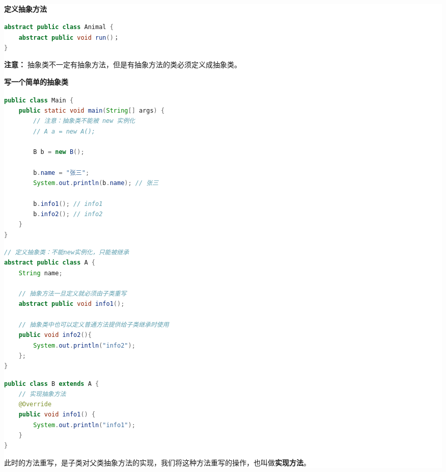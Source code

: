 **定义抽象方法**

```java
abstract public class Animal {
    abstract public void run()；
}
```

**注意：** 抽象类不一定有抽象方法，但是有抽象方法的类必须定义成抽象类。



**写一个简单的抽象类**

```java
public class Main {
    public static void main(String[] args) {
        // 注意：抽象类不能被 new 实例化
        // A a = new A();

        B b = new B();

        b.name = "张三";
        System.out.println(b.name); // 张三

        b.info1(); // info1
        b.info2(); // info2
    }
}
```

```java
// 定义抽象类：不能new实例化，只能被继承
abstract public class A {
    String name;

    // 抽象方法一旦定义就必须由子类重写
    abstract public void info1();

    // 抽象类中也可以定义普通方法提供给子类继承时使用
    public void info2(){
        System.out.println("info2");
    };
}
```

```java
public class B extends A {
    // 实现抽象方法
    @Override
    public void info1() {
        System.out.println("info1");
    }
}
```

此时的方法重写，是子类对父类抽象方法的实现，我们将这种方法重写的操作，也叫做**实现方法**。
